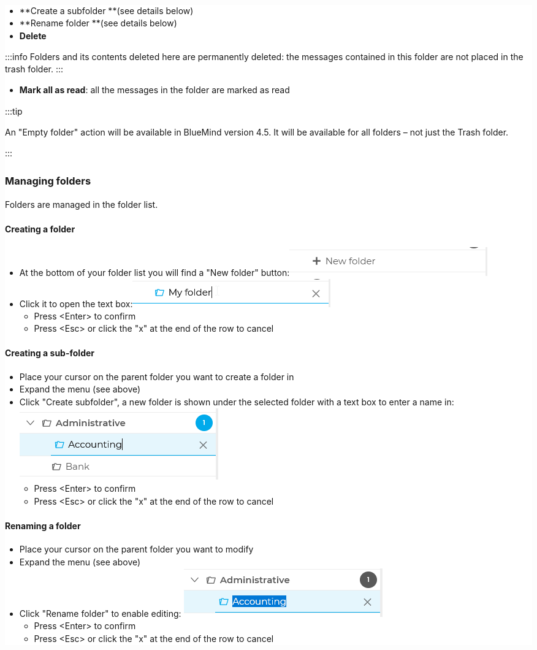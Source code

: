 - **Create a subfolder **(see details below)
- **Rename folder **(see details below)
- **Delete**


:::info
Folders and its contents deleted here are permanently deleted: the messages contained in this folder are not placed in the trash folder.
:::

- **Mark all as read**: all the messages in the folder are marked as read


:::tip

An "Empty folder" action will be available in BlueMind version 4.5. It will be available for all folders – not just the Trash folder.

:::

### Managing folders

Folders are managed in the folder list.

#### Creating a folder

- At the bottom of your folder list you will find a "New folder" button:![](../../attachments/66096291/66099865.png)
- Click it to open the text box:![](../../attachments/66096291/66099864.png)
    - Press &lt;Enter> to confirm
    - Press &lt;Esc> or click the "x" at the end of the row to cancel


#### Creating a sub-folder

- Place your cursor on the parent folder you want to create a folder in
- Expand the menu (see above)
- Click "Create subfolder", a new folder is shown under the selected folder with a text box to enter a name in:![](../../attachments/66096291/66099863.png)
    - Press &lt;Enter> to confirm
    - Press &lt;Esc> or click the "x" at the end of the row to cancel


#### Renaming a folder

- Place your cursor on the parent folder you want to modify
- Expand the menu (see above)
- Click "Rename folder" to enable editing: ![](../../attachments/66096291/66099862.png)
    - Press &lt;Enter> to confirm
    - Press &lt;Esc> or click the "x" at the end of the row to cancel
